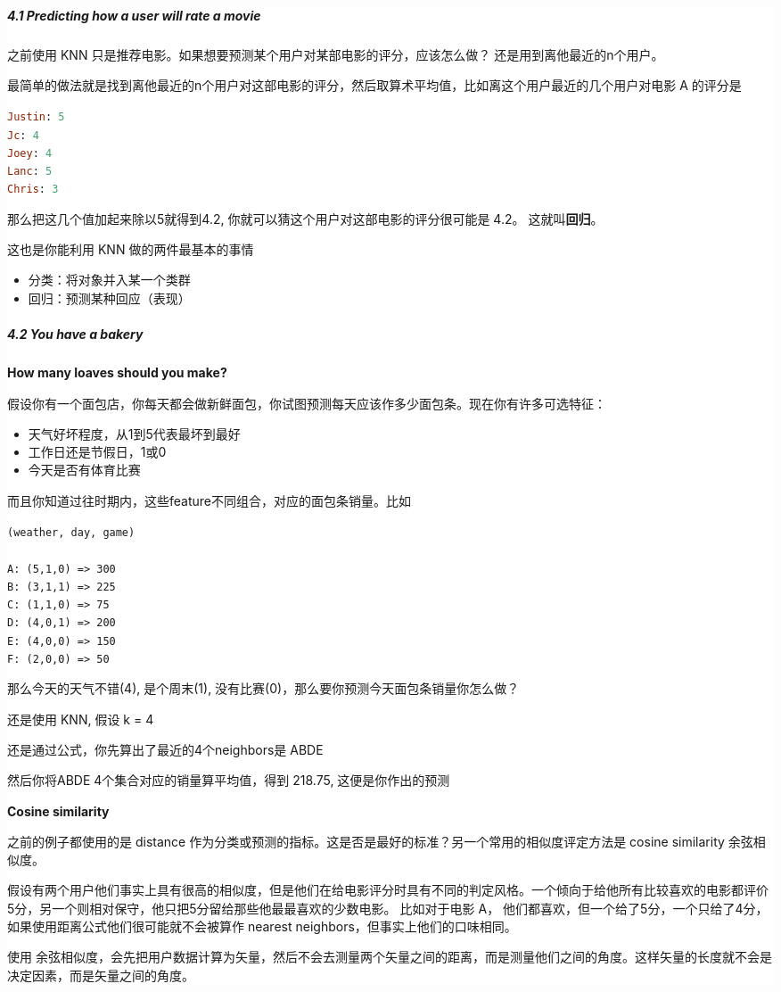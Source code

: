 ##### 4.1 Predicting how a user will rate a movie

之前使用 KNN 只是推荐电影。如果想要预测某个用户对某部电影的评分，应该怎么做？ 还是用到离他最近的n个用户。

最简单的做法就是找到离他最近的n个用户对这部电影的评分，然后取算术平均值，比如离这个用户最近的几个用户对电影 A 的评分是

```ruby
Justin: 5
Jc: 4
Joey: 4
Lanc: 5
Chris: 3
```

那么把这几个值加起来除以5就得到4.2, 你就可以猜这个用户对这部电影的评分很可能是 4.2。 这就叫**回归**。

这也是你能利用 KNN 做的两件最基本的事情

- 分类：将对象并入某一个类群
- 回归：预测某种回应（表现）

##### 4.2 You have a bakery

**How many loaves should you make?**

假设你有一个面包店，你每天都会做新鲜面包，你试图预测每天应该作多少面包条。现在你有许多可选特征：

- 天气好坏程度，从1到5代表最坏到最好
- 工作日还是节假日，1或0
- 今天是否有体育比赛

而且你知道过往时期内，这些feature不同组合，对应的面包条销量。比如

```
(weather, day, game)

A: (5,1,0) => 300
B: (3,1,1) => 225
C: (1,1,0) => 75
D: (4,0,1) => 200
E: (4,0,0) => 150
F: (2,0,0) => 50
```

那么今天的天气不错(4), 是个周末(1), 没有比赛(0)，那么要你预测今天面包条销量你怎么做？

还是使用 KNN, 假设 k = 4

还是通过公式，你先算出了最近的4个neighbors是 ABDE

然后你将ABDE 4个集合对应的销量算平均值，得到 218.75, 这便是你作出的预测

**Cosine similarity**

之前的例子都使用的是 distance 作为分类或预测的指标。这是否是最好的标准？另一个常用的相似度评定方法是 cosine similarity 余弦相似度。

假设有两个用户他们事实上具有很高的相似度，但是他们在给电影评分时具有不同的判定风格。一个倾向于给他所有比较喜欢的电影都评价5分，另一个则相对保守，他只把5分留给那些他最最喜欢的少数电影。 比如对于电影 A， 他们都喜欢，但一个给了5分，一个只给了4分，如果使用距离公式他们很可能就不会被算作 nearest neighbors，但事实上他们的口味相同。

使用 余弦相似度，会先把用户数据计算为矢量，然后不会去测量两个矢量之间的距离，而是测量他们之间的角度。这样矢量的长度就不会是决定因素，而是矢量之间的角度。
